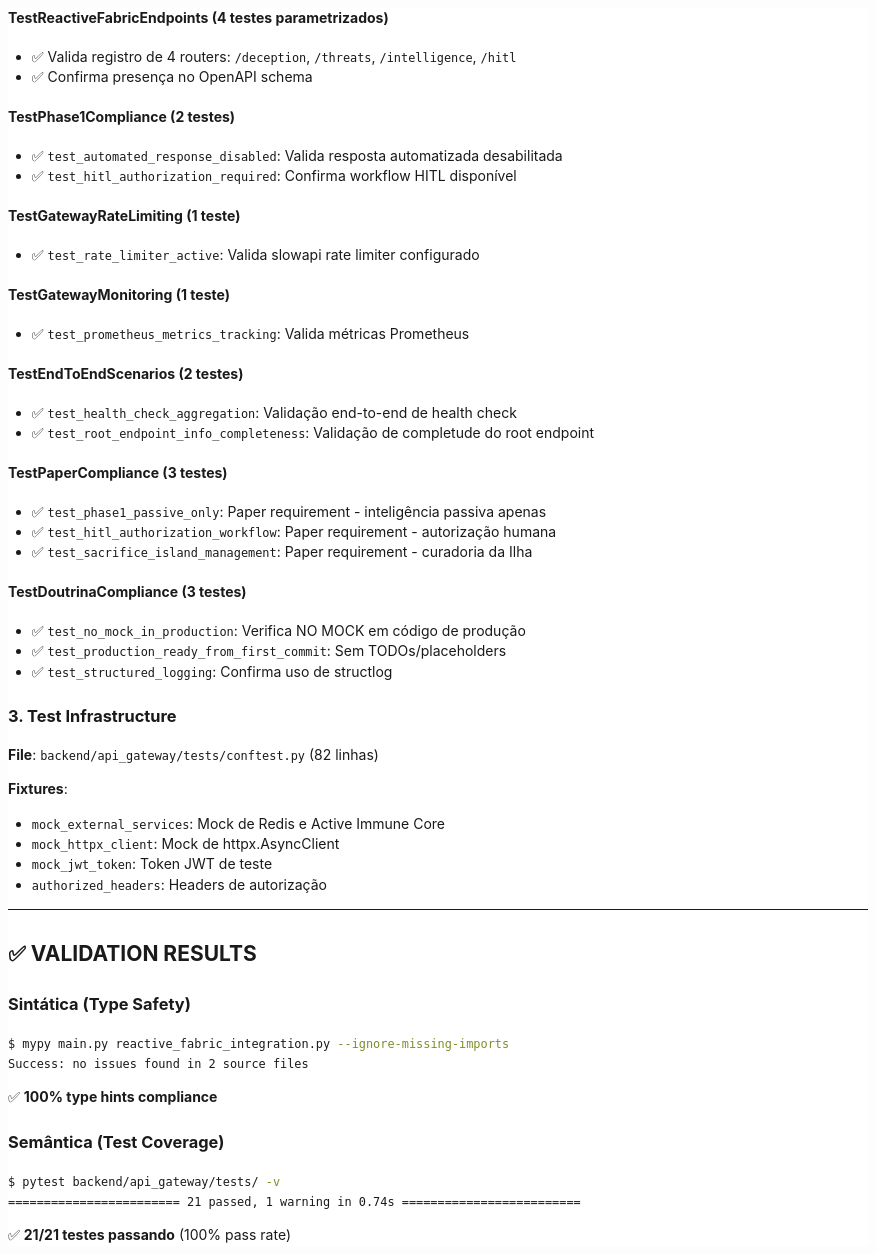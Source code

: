 #### TestReactiveFabricEndpoints (4 testes parametrizados)
- ✅ Valida registro de 4 routers: `/deception`, `/threats`, `/intelligence`, `/hitl`
- ✅ Confirma presença no OpenAPI schema

#### TestPhase1Compliance (2 testes)
- ✅ `test_automated_response_disabled`: Valida resposta automatizada desabilitada
- ✅ `test_hitl_authorization_required`: Confirma workflow HITL disponível

#### TestGatewayRateLimiting (1 teste)
- ✅ `test_rate_limiter_active`: Valida slowapi rate limiter configurado

#### TestGatewayMonitoring (1 teste)
- ✅ `test_prometheus_metrics_tracking`: Valida métricas Prometheus

#### TestEndToEndScenarios (2 testes)
- ✅ `test_health_check_aggregation`: Validação end-to-end de health check
- ✅ `test_root_endpoint_info_completeness`: Validação de completude do root endpoint

#### TestPaperCompliance (3 testes)
- ✅ `test_phase1_passive_only`: Paper requirement - inteligência passiva apenas
- ✅ `test_hitl_authorization_workflow`: Paper requirement - autorização humana
- ✅ `test_sacrifice_island_management`: Paper requirement - curadoria da Ilha

#### TestDoutrinaCompliance (3 testes)
- ✅ `test_no_mock_in_production`: Verifica NO MOCK em código de produção
- ✅ `test_production_ready_from_first_commit`: Sem TODOs/placeholders
- ✅ `test_structured_logging`: Confirma uso de structlog

### 3. Test Infrastructure
**File**: `backend/api_gateway/tests/conftest.py` (82 linhas)

**Fixtures**:
- `mock_external_services`: Mock de Redis e Active Immune Core
- `mock_httpx_client`: Mock de httpx.AsyncClient
- `mock_jwt_token`: Token JWT de teste
- `authorized_headers`: Headers de autorização

---

## ✅ VALIDATION RESULTS

### Sintática (Type Safety)
```bash
$ mypy main.py reactive_fabric_integration.py --ignore-missing-imports
Success: no issues found in 2 source files
```
✅ **100% type hints compliance**

### Semântica (Test Coverage)
```bash
$ pytest backend/api_gateway/tests/ -v
======================== 21 passed, 1 warning in 0.74s =========================
```
✅ **21/21 testes passando** (100% pass rate)
